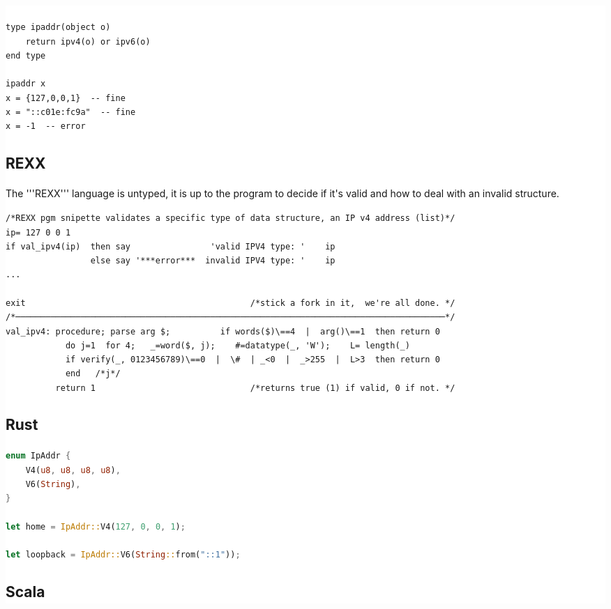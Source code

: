 ```Phix

type ipaddr(object o)
    return ipv4(o) or ipv6(o)
end type

ipaddr x
x = {127,0,0,1}  -- fine
x = "::c01e:fc9a"  -- fine
x = -1  -- error
```



## REXX

The '''REXX''' language is untyped,   it is up to the program to decide if it's valid and
how to deal with an invalid structure.

```rexx
/*REXX pgm snipette validates a specific type of data structure, an IP v4 address (list)*/
ip= 127 0 0 1
if val_ipv4(ip)  then say                'valid IPV4 type: '    ip
                 else say '***error***  invalid IPV4 type: '    ip
...

exit                                             /*stick a fork in it,  we're all done. */
/*──────────────────────────────────────────────────────────────────────────────────────*/
val_ipv4: procedure; parse arg $;          if words($)\==4  |  arg()\==1  then return 0
            do j=1  for 4;   _=word($, j);    #=datatype(_, 'W');    L= length(_)
            if verify(_, 0123456789)\==0  |  \#  | _<0  |  _>255  |  L>3  then return 0
            end   /*j*/
          return 1                               /*returns true (1) if valid, 0 if not. */
```




## Rust



```rust
enum IpAddr {
    V4(u8, u8, u8, u8),
    V6(String),
}

let home = IpAddr::V4(127, 0, 0, 1);

let loopback = IpAddr::V6(String::from("::1"));
```



## Scala
